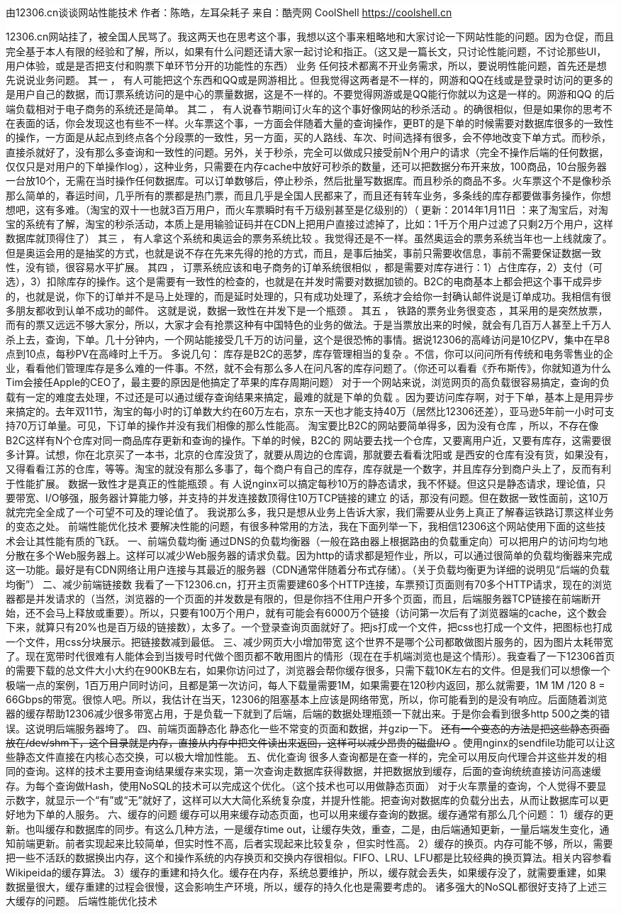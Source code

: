 由12306.cn谈谈网站性能技术
作者：陈皓，左耳朵耗子
来自：酷壳网 CoolShell https://coolshell.cn

12306.cn网站挂了，被全国人民骂了。我这两天也在思考这个事，我想以这个事来粗略地和大家讨论一下网站性能的问题。因为仓促，而且完全基于本人有限的经验和了解，所以，如果有什么问题还请大家一起讨论和指正。（这又是一篇长文，只讨论性能问题，不讨论那些UI，用户体验，或是是否把支付和购票下单环节分开的功能性的东西）
业务
任何技术都离不开业务需求，所以，要说明性能问题，首先还是想先说说业务问题。
其一 ， 有人可能把这个东西和QQ或是网游相比 。但我觉得这两者是不一样的，网游和QQ在线或是登录时访问的更多的是用户自己的数据，而订票系统访问的是中心的票量数据，这是不一样的。不要觉得网游或是QQ能行你就以为这是一样的。网游和QQ 的后端负载相对于电子商务的系统还是简单。
其二 ， 有人说春节期间订火车的这个事好像网站的秒杀活动 。的确很相似，但是如果你的思考不在表面的话，你会发现这也有些不一样。火车票这个事，一方面会伴随着大量的查询操作，更BT的是下单的时候需要对数据库很多的一致性的操作，一方面是从起点到终点各个分段票的一致性，另一方面，买的人路线、车次、时间选择有很多，会不停地改变下单方式。而秒杀，直接杀就好了，没有那么多查询和一致性的问题。另外，关于秒杀，完全可以做成只接受前N个用户的请求（完全不操作后端的任何数据， 仅仅只是对用户的下单操作log），这种业务，只需要在内存cache中放好可秒杀的数量，还可以把数据分布开来放，100商品，10台服务器一台放10个，无需在当时操作任何数据库。可以订单数够后，停止秒杀，然后批量写数据库。而且秒杀的商品不多。火车票这个不是像秒杀那么简单的，春运时间，几乎所有的票都是热门票，而且几乎是全国人民都来了，而且还有转车业务，多条线的库存都要做事务操作，你想想吧，这有多难。（淘宝的双十一也就3百万用户，而火车票瞬时有千万级别甚至是亿级别的）（ 更新：2014年1月11日 ：来了淘宝后，对淘宝的系统有了解，淘宝的秒杀活动，本质上是用输验证码并在CDN上把用户直接过滤掉了，比如：1千万个用户过滤了只剩2万个用户，这样数据库就顶得住了）
其三 ， 有人拿这个系统和奥运会的票务系统比较 。我觉得还是不一样。虽然奥运会的票务系统当年也一上线就废了。但是奥运会用的是抽奖的方式，也就是说不存在先来先得的抢的方式，而且，是事后抽奖，事前只需要收信息，事前不需要保证数据一致性，没有锁，很容易水平扩展。
其四 ， 订票系统应该和电子商务的订单系统很相似 ，都是需要对库存进行：1）占住库存，2）支付（可选），3）扣除库存的操作。这个是需要有一致性的检查的，也就是在并发时需要对数据加锁的。B2C的电商基本上都会把这个事干成异步的，也就是说，你下的订单并不是马上处理的，而是延时处理的，只有成功处理了，系统才会给你一封确认邮件说是订单成功。我相信有很多朋友都收到认单不成功的邮件。 这就是说，数据一致性在并发下是一个瓶颈 。
其五 ， 铁路的票务业务很变态 ，其采用的是突然放票，而有的票又远远不够大家分，所以，大家才会有抢票这种有中国特色的业务的做法。于是当票放出来的时候，就会有几百万人甚至上千万人杀上去，查询，下单。几十分钟内，一个网站能接受几千万的访问量，这个是很恐怖的事情。据说12306的高峰访问是10亿PV，集中在早8点到10点，每秒PV在高峰时上千万。
多说几句：
库存是B2C的恶梦，库存管理相当的复杂 。不信，你可以问问所有传统和电务零售业的企业，看看他们管理库存是多么难的一件事。不然，就不会有那么多人在问凡客的库存问题了。（你还可以看看《乔布斯传》，你就知道为什么Tim会接任Apple的CEO了，最主要的原因是他搞定了苹果的库存周期问题）
对于一个网站来说，浏览网页的高负载很容易搞定，查询的负载有一定的难度去处理，不过还是可以通过缓存查询结果来搞定，最难的就是下单的负载 。因为要访问库存啊，对于下单，基本上是用异步来搞定的。去年双11节，淘宝的每小时的订单数大约在60万左右，京东一天也才能支持40万（居然比12306还差），亚马逊5年前一小时可支持70万订单量。可见，下订单的操作并没有我们相像的那么性能高。
淘宝要比B2C的网站要简单得多，因为没有仓库 ，所以，不存在像B2C这样有N个仓库对同一商品库存更新和查询的操作。下单的时候，B2C的 网站要去找一个仓库，又要离用户近，又要有库存，这需要很多计算。试想，你在北京买了一本书，北京的仓库没货了，就要从周边的仓库调，那就要去看看沈阳或 是西安的仓库有没有货，如果没有，又得看看江苏的仓库，等等。淘宝的就没有那么多事了，每个商户有自己的库存，库存就是一个数字，并且库存分到商户头上了，反而有利于性能扩展。
数据一致性才是真正的性能瓶颈 。有 人说nginx可以搞定每秒10万的静态请求，我不怀疑。但这只是静态请求，理论值，只要带宽、I/O够强，服务器计算能力够，并支持的并发连接数顶得住10万TCP链接的建立 的话，那没有问题。但在数据一致性面前，这10万就完完全全成了一个可望不可及的理论值了。
我说那么多，我只是想从业务上告诉大家，我们需要从业务上真正了解春运铁路订票这样业务的变态之处。
前端性能优化技术
要解决性能的问题，有很多种常用的方法，我在下面列举一下，我相信12306这个网站使用下面的这些技术会让其性能有质的飞跃。
一、前端负载均衡
通过DNS的负载均衡器（一般在路由器上根据路由的负载重定向）可以把用户的访问均匀地分散在多个Web服务器上。这样可以减少Web服务器的请求负载。因为http的请求都是短作业，所以，可以通过很简单的负载均衡器来完成这一功能。最好是有CDN网络让用户连接与其最近的服务器（CDN通常伴随着分布式存储）。（关于负载均衡更为详细的说明见“后端的负载均衡”）
二、减少前端链接数
我看了一下12306.cn，打开主页需要建60多个HTTP连接，车票预订页面则有70多个HTTP请求，现在的浏览器都是并发请求的（当然，浏览器的一个页面的并发数是有限的，但是你挡不住用户开多个页面，而且，后端服务器TCP链接在前端断开始，还不会马上释放或重要）。所以，只要有100万个用户，就有可能会有6000万个链接（访问第一次后有了浏览器端的cache，这个数会下来，就算只有20%也是百万级的链接数），太多了。一个登录查询页面就好了。把js打成一个文件，把css也打成一个文件，把图标也打成一个文件，用css分块展示。把链接数减到最低。
三、减少网页大小增加带宽
这个世界不是哪个公司都敢做图片服务的，因为图片太耗带宽了。现在宽带时代很难有人能体会到当拨号时代做个图页都不敢用图片的情形（现在在手机端浏览也是这个情形）。我查看了一下12306首页的需要下载的总文件大小大约在900KB左右，如果你访问过了，浏览器会帮你缓存很多，只需下载10K左右的文件。但是我们可以想像一个极端一点的案例，1百万用户同时访问，且都是第一次访问，每人下载量需要1M，如果需要在120秒内返回，那么就需要，1M 1M /120 8 = 66Gbps的带宽。很惊人吧。所以，我估计在当天，12306的阻塞基本上应该是网络带宽，所以，你可能看到的是没有响应。后面随着浏览器的缓存帮助12306减少很多带宽占用，于是负载一下就到了后端，后端的数据处理瓶颈一下就出来。于是你会看到很多http 500之类的错误。这说明后端服务器垮了。
四、前端页面静态化
静态化一些不常变的页面和数据，并gzip一下。 ~~还有一个变态的方法是把这些静态页面放在/dev/shm下，这个目录就是内存，直接从内存中把文件读出来返回，这样可以减少昂贵的磁盘I/O~~ 。使用nginx的sendfile功能可以让这些静态文件直接在内核心态交换，可以极大增加性能。
五、优化查询
很多人查询都是在查一样的，完全可以用反向代理合并这些并发的相同的查询。这样的技术主要用查询结果缓存来实现，第一次查询走数据库获得数据，并把数据放到缓存，后面的查询统统直接访问高速缓存。为每个查询做Hash，使用NoSQL的技术可以完成这个优化。（这个技术也可以用做静态页面）
对于火车票量的查询，个人觉得不要显示数字，就显示一个“有”或“无”就好了，这样可以大大简化系统复杂度，并提升性能。把查询对数据库的负载分出去，从而让数据库可以更好地为下单的人服务。
六、缓存的问题
缓存可以用来缓存动态页面，也可以用来缓存查询的数据。缓存通常有那么几个问题：
1）缓存的更新。也叫缓存和数据库的同步。有这么几种方法，一是缓存time out，让缓存失效，重查，二是，由后端通知更新，一量后端发生变化，通知前端更新。前者实现起来比较简单，但实时性不高，后者实现起来比较复杂 ，但实时性高。
2）缓存的换页。内存可能不够，所以，需要把一些不活跃的数据换出内存，这个和操作系统的内存换页和交换内存很相似。FIFO、LRU、LFU都是比较经典的换页算法。相关内容参看Wikipeida的缓存算法。
3）缓存的重建和持久化。缓存在内存，系统总要维护，所以，缓存就会丢失，如果缓存没了，就需要重建，如果数据量很大，缓存重建的过程会很慢，这会影响生产环境，所以，缓存的持久化也是需要考虑的。
诸多强大的NoSQL都很好支持了上述三大缓存的问题。
后端性能优化技术
